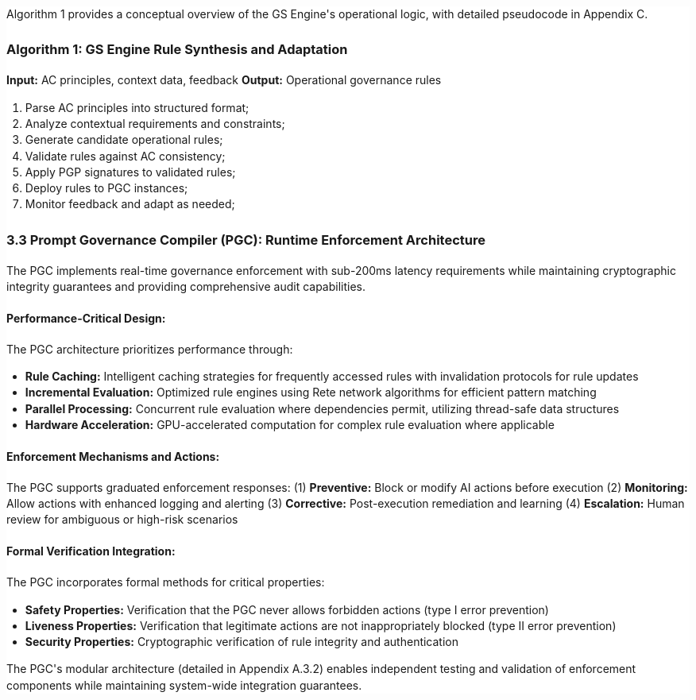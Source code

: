 Algorithm 1 provides a conceptual overview of the GS Engine's operational logic, with detailed pseudocode in Appendix C.

### Algorithm 1: GS Engine Rule Synthesis and Adaptation

**Input:** AC principles, context data, feedback
**Output:** Operational governance rules

1.  Parse AC principles into structured format;
2.  Analyze contextual requirements and constraints;
3.  Generate candidate operational rules;
4.  Validate rules against AC consistency;
5.  Apply PGP signatures to validated rules;
6.  Deploy rules to PGC instances;
7.  Monitor feedback and adapt as needed;

### 3.3 Prompt Governance Compiler (PGC): Runtime Enforcement Architecture

The PGC implements real-time governance enforcement with sub-200ms latency requirements while maintaining cryptographic integrity guarantees and providing comprehensive audit capabilities.

#### Performance-Critical Design:

The PGC architecture prioritizes performance through:
*   **Rule Caching:** Intelligent caching strategies for frequently accessed rules with invalidation protocols for rule updates
*   **Incremental Evaluation:** Optimized rule engines using Rete network algorithms for efficient pattern matching
*   **Parallel Processing:** Concurrent rule evaluation where dependencies permit, utilizing thread-safe data structures
*   **Hardware Acceleration:** GPU-accelerated computation for complex rule evaluation where applicable

#### Enforcement Mechanisms and Actions:

The PGC supports graduated enforcement responses:
(1) **Preventive:** Block or modify AI actions before execution
(2) **Monitoring:** Allow actions with enhanced logging and alerting
(3) **Corrective:** Post-execution remediation and learning
(4) **Escalation:** Human review for ambiguous or high-risk scenarios

#### Formal Verification Integration:

The PGC incorporates formal methods for critical properties:
*   **Safety Properties:** Verification that the PGC never allows forbidden actions (type I error prevention)
*   **Liveness Properties:** Verification that legitimate actions are not inappropriately blocked (type II error prevention)
*   **Security Properties:** Cryptographic verification of rule integrity and authentication

The PGC's modular architecture (detailed in Appendix A.3.2) enables independent testing and validation of enforcement components while maintaining system-wide integration guarantees.
